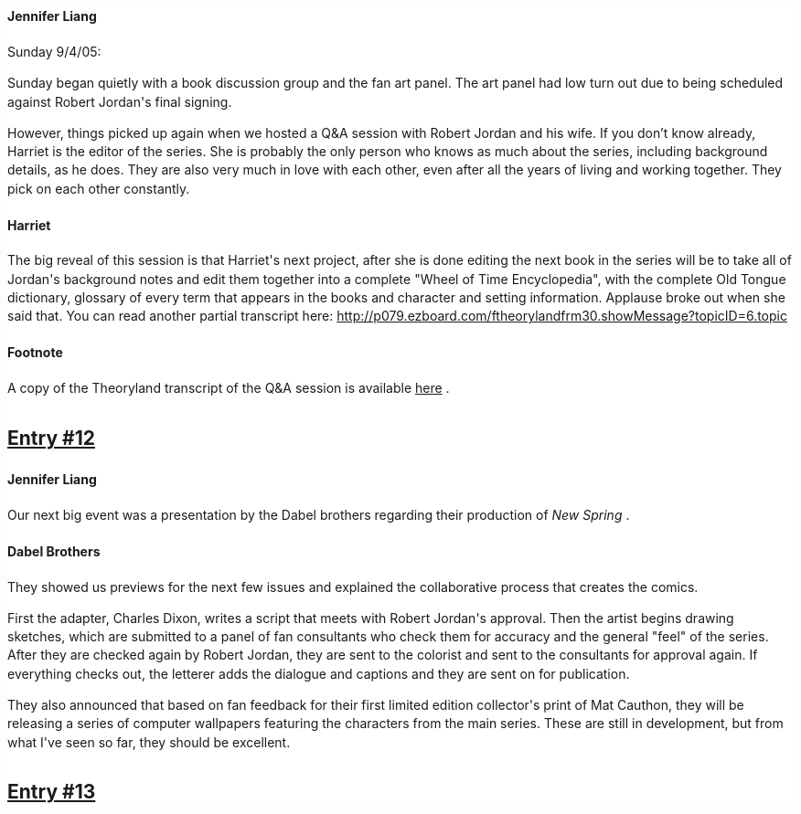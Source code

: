 #### Jennifer Liang

Sunday 9/4/05:

Sunday began quietly with a book discussion group and the fan art panel. The art panel had low turn out due to being scheduled against Robert Jordan's final signing.

However, things picked up again when we hosted a Q&A session with Robert Jordan and his wife. If you don’t know already, Harriet is the editor of the series. She is probably the only person who knows as much about the series, including background details, as he does. They are also very much in love with each other, even after all the years of living and working together. They pick on each other constantly.

#### Harriet

The big reveal of this session is that Harriet's next project, after she is done editing the next book in the series will be to take all of Jordan's background notes and edit them together into a complete "Wheel of Time Encyclopedia", with the complete Old Tongue dictionary, glossary of every term that appears in the books and character and setting information. Applause broke out when she said that. You can read another partial transcript here: http://p079.ezboard.com/ftheorylandfrm30.showMessage?topicID=6.topic

#### Footnote

A copy of the Theoryland transcript of the Q&A session is available
[here](http://www.theoryland.com/intvmain.php?i=204)
.

## [Entry #12](https://www.theoryland.com/intvmain.php?i=205#12)

#### Jennifer Liang

Our next big event was a presentation by the Dabel brothers regarding their production of
*New Spring*
.

#### Dabel Brothers

They showed us previews for the next few issues and explained the collaborative process that creates the comics.

First the adapter, Charles Dixon, writes a script that meets with Robert Jordan's approval. Then the artist begins drawing sketches, which are submitted to a panel of fan consultants who check them for accuracy and the general "feel" of the series. After they are checked again by Robert Jordan, they are sent to the colorist and sent to the consultants for approval again. If everything checks out, the letterer adds the dialogue and captions and they are sent on for publication.

They also announced that based on fan feedback for their first limited edition collector's print of Mat Cauthon, they will be releasing a series of computer wallpapers featuring the characters from the main series. These are still in development, but from what I've seen so far, they should be excellent.

## [Entry #13](https://www.theoryland.com/intvmain.php?i=205#13)
